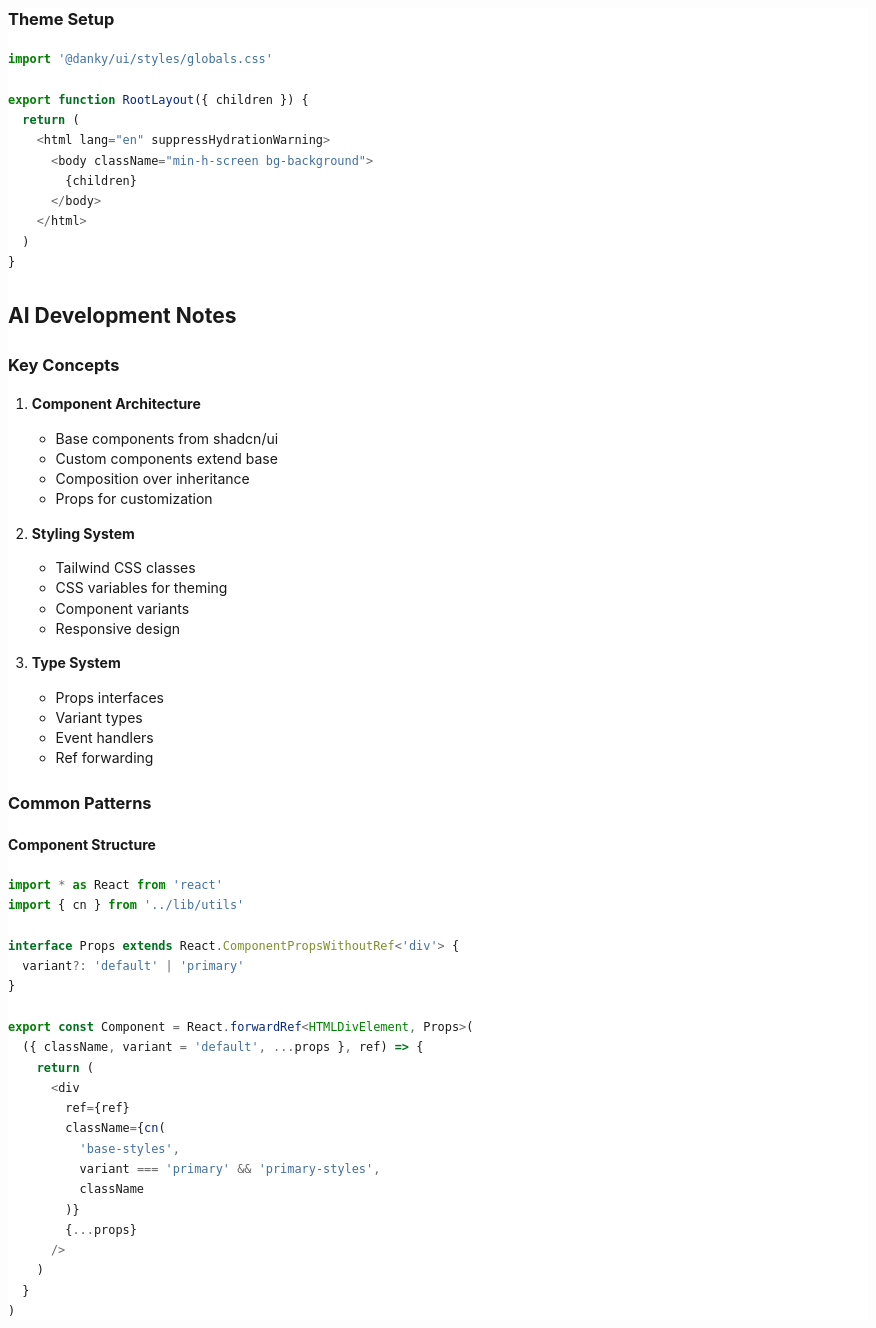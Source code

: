 ### Theme Setup

```typescript
import '@danky/ui/styles/globals.css'

export function RootLayout({ children }) {
  return (
    <html lang="en" suppressHydrationWarning>
      <body className="min-h-screen bg-background">
        {children}
      </body>
    </html>
  )
}
```

## AI Development Notes

### Key Concepts

1. **Component Architecture**
   - Base components from shadcn/ui
   - Custom components extend base
   - Composition over inheritance
   - Props for customization

2. **Styling System**
   - Tailwind CSS classes
   - CSS variables for theming
   - Component variants
   - Responsive design

3. **Type System**
   - Props interfaces
   - Variant types
   - Event handlers
   - Ref forwarding

### Common Patterns

#### Component Structure
```typescript
import * as React from 'react'
import { cn } from '../lib/utils'

interface Props extends React.ComponentPropsWithoutRef<'div'> {
  variant?: 'default' | 'primary'
}

export const Component = React.forwardRef<HTMLDivElement, Props>(
  ({ className, variant = 'default', ...props }, ref) => {
    return (
      <div
        ref={ref}
        className={cn(
          'base-styles',
          variant === 'primary' && 'primary-styles',
          className
        )}
        {...props}
      />
    )
  }
)
```